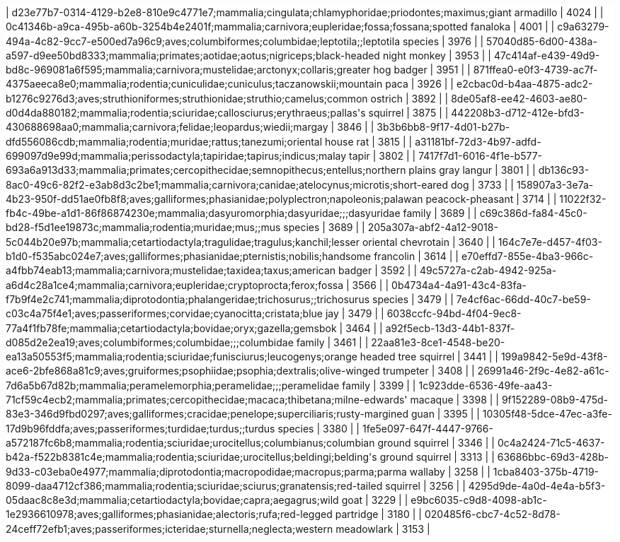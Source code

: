 | d23e77b7-0314-4129-b2e8-810e9c4771e7;mammalia;cingulata;chlamyphoridae;priodontes;maximus;giant armadillo | 4024 |
| 0c41346b-a9ca-495b-a60b-3254b4e2401f;mammalia;carnivora;eupleridae;fossa;fossana;spotted fanaloka | 4001 |
| c9a63279-494a-4c82-9cc7-e500ed7a96c9;aves;columbiformes;columbidae;leptotila;;leptotila species | 3976 |
| 57040d85-6d00-438a-a597-d9ee50bd8333;mammalia;primates;aotidae;aotus;nigriceps;black-headed night monkey | 3953 |
| 47c414af-e439-49d9-bd8c-969081a6f595;mammalia;carnivora;mustelidae;arctonyx;collaris;greater hog badger | 3951 |
| 871ffea0-e0f3-4739-ac7f-4375aeeca8e0;mammalia;rodentia;cuniculidae;cuniculus;taczanowskii;mountain paca | 3926 |
| e2cbac0d-b4aa-4875-adc2-b1276c9276d3;aves;struthioniformes;struthionidae;struthio;camelus;common ostrich | 3892 |
| 8de05af8-ee42-4603-ae80-d0d4da880182;mammalia;rodentia;sciuridae;callosciurus;erythraeus;pallas's squirrel | 3875 |
| 442208b3-d712-412e-bfd3-430688698aa0;mammalia;carnivora;felidae;leopardus;wiedii;margay | 3846 |
| 3b3b6bb8-9f17-4d01-b27b-dfd556086cdb;mammalia;rodentia;muridae;rattus;tanezumi;oriental house rat | 3815 |
| a31181bf-72d3-4b97-adfd-699097d9e99d;mammalia;perissodactyla;tapiridae;tapirus;indicus;malay tapir | 3802 |
| 7417f7d1-6016-4f1e-b577-693a6a913d33;mammalia;primates;cercopithecidae;semnopithecus;entellus;northern plains gray langur | 3801 |
| db136c93-8ac0-49c6-82f2-e3ab8d3c2be1;mammalia;carnivora;canidae;atelocynus;microtis;short-eared dog | 3733 |
| 158907a3-3e7a-4b23-950f-dd51ae0fb8f8;aves;galliformes;phasianidae;polyplectron;napoleonis;palawan peacock-pheasant | 3714 |
| 11022f32-fb4c-49be-a1d1-86f86874230e;mammalia;dasyuromorphia;dasyuridae;;;dasyuridae family | 3689 |
| c69c386d-fa84-45c0-bd28-f5d1ee19873c;mammalia;rodentia;muridae;mus;;mus species | 3689 |
| 205a307a-abf2-4a12-9018-5c044b20e97b;mammalia;cetartiodactyla;tragulidae;tragulus;kanchil;lesser oriental chevrotain | 3640 |
| 164c7e7e-d457-4f03-b1d0-f535abc024e7;aves;galliformes;phasianidae;pternistis;nobilis;handsome francolin | 3614 |
| e70effd7-855e-4ba3-966c-a4fbb74eab13;mammalia;carnivora;mustelidae;taxidea;taxus;american badger | 3592 |
| 49c5727a-c2ab-4942-925a-a6d4c28a1ce4;mammalia;carnivora;eupleridae;cryptoprocta;ferox;fossa | 3566 |
| 0b4734a4-4a91-43c4-83fa-f7b9f4e2c741;mammalia;diprotodontia;phalangeridae;trichosurus;;trichosurus species | 3479 |
| 7e4cf6ac-66dd-40c7-be59-c03c4a75f4e1;aves;passeriformes;corvidae;cyanocitta;cristata;blue jay | 3479 |
| 6038ccfc-94bd-4f04-9ec8-77a4f1fb78fe;mammalia;cetartiodactyla;bovidae;oryx;gazella;gemsbok | 3464 |
| a92f5ecb-13d3-44b1-837f-d085d2e2ea19;aves;columbiformes;columbidae;;;columbidae family | 3461 |
| 22aa81e3-8ce1-4548-be20-ea13a50553f5;mammalia;rodentia;sciuridae;funisciurus;leucogenys;orange headed tree squirrel | 3441 |
| 199a9842-5e9d-43f8-ace6-2bfe868a81c9;aves;gruiformes;psophiidae;psophia;dextralis;olive-winged trumpeter | 3408 |
| 26991a46-2f9c-4e82-a61c-7d6a5b67d82b;mammalia;peramelemorphia;peramelidae;;;peramelidae family | 3399 |
| 1c923dde-6536-49fe-aa43-71cf59c4ecb2;mammalia;primates;cercopithecidae;macaca;thibetana;milne-edwards' macaque | 3398 |
| 9f152289-08b9-475d-83e3-346d9fbd0297;aves;galliformes;cracidae;penelope;superciliaris;rusty-margined guan | 3395 |
| 10305f48-5dce-47ec-a3fe-17d9b96fddfa;aves;passeriformes;turdidae;turdus;;turdus species | 3380 |
| 1fe5e097-647f-4447-9766-a572187fc6b8;mammalia;rodentia;sciuridae;urocitellus;columbianus;columbian ground squirrel | 3346 |
| 0c4a2424-71c5-4637-b42a-f522b8381c4e;mammalia;rodentia;sciuridae;urocitellus;beldingi;belding's ground squirrel | 3313 |
| 63686bbc-69d3-428b-9d33-c03eba0e4977;mammalia;diprotodontia;macropodidae;macropus;parma;parma wallaby | 3258 |
| 1cba8403-375b-4719-8099-daa4712cf386;mammalia;rodentia;sciuridae;sciurus;granatensis;red-tailed squirrel | 3256 |
| 4295d9de-4a0d-4e4a-b5f3-05daac8c8e3d;mammalia;cetartiodactyla;bovidae;capra;aegagrus;wild goat | 3229 |
| e9bc6035-c9d8-4098-ab1c-1e2936610978;aves;galliformes;phasianidae;alectoris;rufa;red-legged partridge | 3180 |
| 020485f6-cbc7-4c52-8d78-24ceff72efb1;aves;passeriformes;icteridae;sturnella;neglecta;western meadowlark | 3153 |